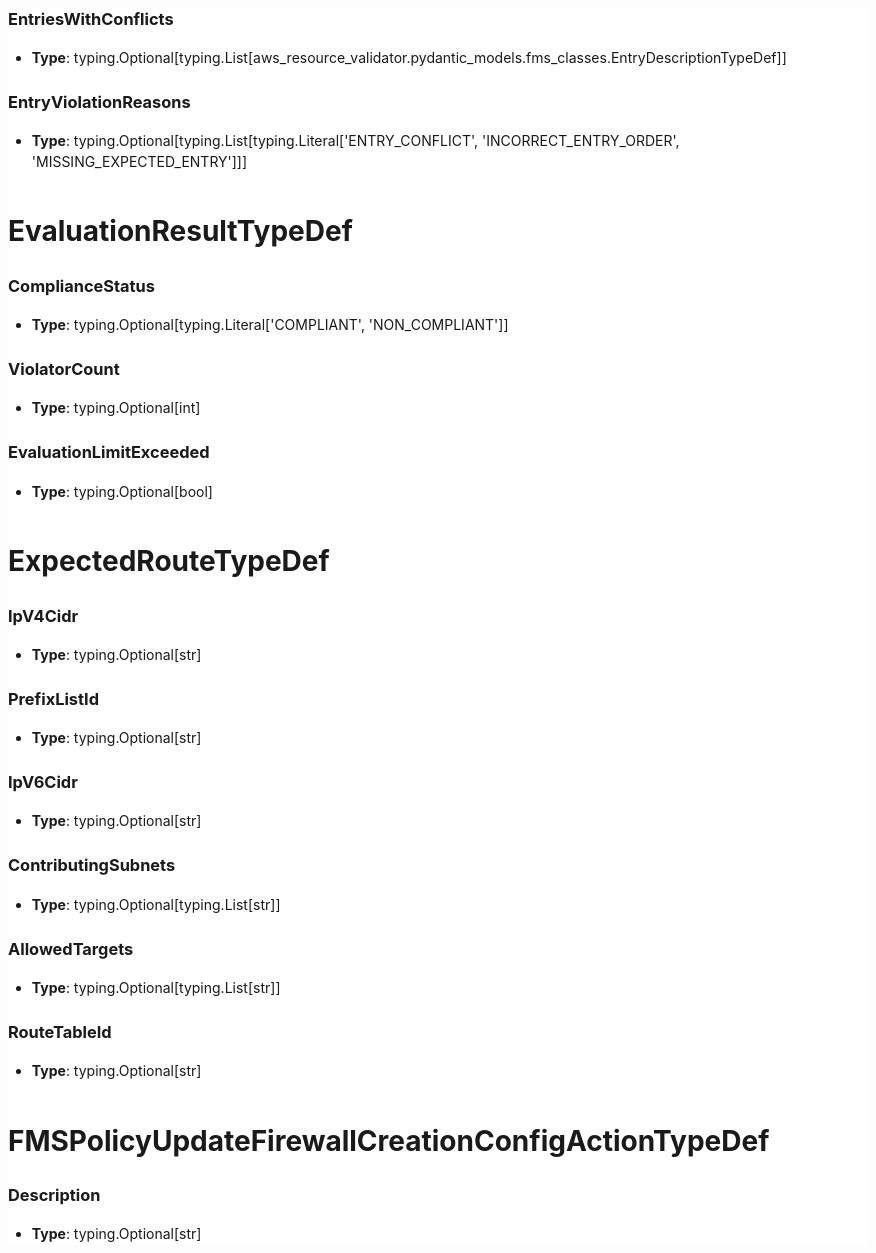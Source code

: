 ### EntriesWithConflicts
- **Type**: typing.Optional[typing.List[aws_resource_validator.pydantic_models.fms_classes.EntryDescriptionTypeDef]]

### EntryViolationReasons
- **Type**: typing.Optional[typing.List[typing.Literal['ENTRY_CONFLICT', 'INCORRECT_ENTRY_ORDER', 'MISSING_EXPECTED_ENTRY']]]


# EvaluationResultTypeDef

### ComplianceStatus
- **Type**: typing.Optional[typing.Literal['COMPLIANT', 'NON_COMPLIANT']]

### ViolatorCount
- **Type**: typing.Optional[int]

### EvaluationLimitExceeded
- **Type**: typing.Optional[bool]


# ExpectedRouteTypeDef

### IpV4Cidr
- **Type**: typing.Optional[str]

### PrefixListId
- **Type**: typing.Optional[str]

### IpV6Cidr
- **Type**: typing.Optional[str]

### ContributingSubnets
- **Type**: typing.Optional[typing.List[str]]

### AllowedTargets
- **Type**: typing.Optional[typing.List[str]]

### RouteTableId
- **Type**: typing.Optional[str]


# FMSPolicyUpdateFirewallCreationConfigActionTypeDef

### Description
- **Type**: typing.Optional[str]
